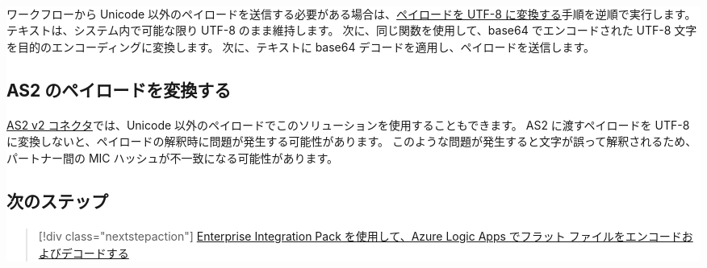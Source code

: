 ワークフローから Unicode 以外のペイロードを送信する必要がある場合は、[ペイロードを UTF-8 に変換する](#convert-payload-encoding)手順を逆順で実行します。 テキストは、システム内で可能な限り UTF-8 のまま維持します。 次に、同じ関数を使用して、base64 でエンコードされた UTF-8 文字を目的のエンコーディングに変換します。 次に、テキストに base64 デコードを適用し、ペイロードを送信します。

## <a name="convert-payloads-for-as2"></a>AS2 のペイロードを変換する

[AS2 v2 コネクタ](logic-apps-enterprise-integration-as2.md)では、Unicode 以外のペイロードでこのソリューションを使用することもできます。 AS2 に渡すペイロードを UTF-8 に変換しないと、ペイロードの解釈時に問題が発生する可能性があります。 このような問題が発生すると文字が誤って解釈されるため、パートナー間の MIC ハッシュが不一致になる可能性があります。

## <a name="next-steps"></a>次のステップ

> [!div class="nextstepaction"]
> [Enterprise Integration Pack を使用して、Azure Logic Apps でフラット ファイルをエンコードおよびデコードする](logic-apps-enterprise-integration-flatfile.md)

